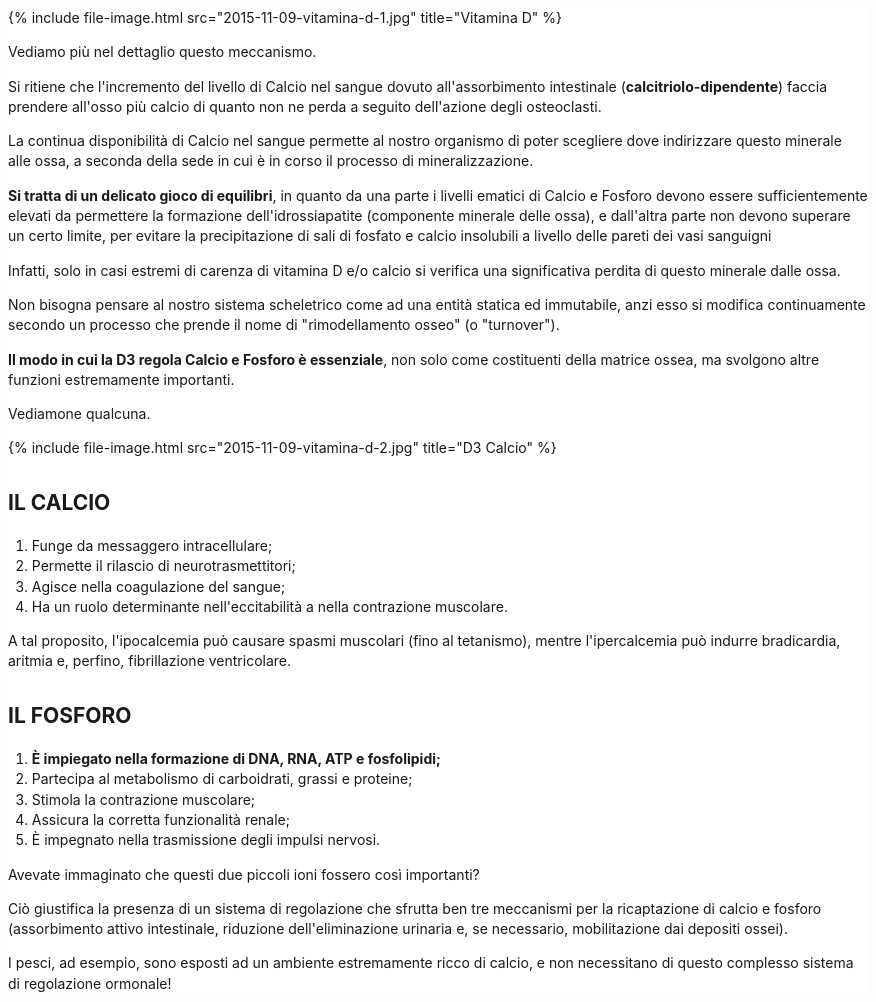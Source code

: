 {% include file-image.html src="2015-11-09-vitamina-d-1.jpg" title="Vitamina D" %}

Vediamo più nel dettaglio questo meccanismo.

Si ritiene che l'incremento del livello di Calcio nel sangue dovuto all'assorbimento intestinale (**calcitriolo-dipendente**) faccia prendere all'osso più calcio di quanto non ne perda a seguito dell'azione degli osteoclasti.

La continua disponibilità di Calcio nel sangue permette al nostro organismo di poter scegliere dove indirizzare questo minerale alle ossa, a seconda della sede in cui è in corso il processo di mineralizzazione.

**Si tratta di un delicato gioco di equilibri**, in quanto da una parte i livelli ematici di Calcio e Fosforo devono essere sufficientemente elevati da permettere la formazione dell'idrossiapatite (componente minerale delle ossa), e dall'altra parte non devono superare un certo limite, per evitare la precipitazione di sali di fosfato e calcio insolubili a livello delle pareti dei vasi sanguigni

 Infatti, solo in casi estremi di carenza di vitamina D e/o calcio si verifica una significativa perdita di questo minerale dalle ossa.

Non bisogna pensare al nostro sistema scheletrico come ad una entità statica ed immutabile, anzi esso si modifica continuamente secondo un processo che prende il nome di "rimodellamento osseo" (o "turnover").

**Il modo in cui la D3 regola Calcio e Fosforo è essenziale**, non solo come costituenti della matrice ossea, ma svolgono altre funzioni estremamente importanti.

Vediamone qualcuna.

{% include file-image.html src="2015-11-09-vitamina-d-2.jpg" title="D3 Calcio" %}

IL CALCIO
---------

1. Funge da messaggero intracellulare;
2. Permette il rilascio di neurotrasmettitori;
3. Agisce nella coagulazione del sangue;
4. Ha un ruolo determinante nell'eccitabilità a nella contrazione muscolare.

A tal proposito, l'ipocalcemia può causare spasmi muscolari (fino al tetanismo), mentre l'ipercalcemia può indurre bradicardia, aritmia e, perfino, fibrillazione ventricolare.

IL FOSFORO
----------

1. **È impiegato nella formazione di DNA, RNA, ATP e fosfolipidi;**
2. Partecipa al metabolismo di carboidrati, grassi e proteine;
3. Stimola la contrazione muscolare;
4. Assicura la corretta funzionalità renale;
5. È impegnato nella trasmissione degli impulsi nervosi.

Avevate immaginato che questi due piccoli ioni fossero così importanti?

Ciò giustifica la presenza di un sistema di regolazione che sfrutta ben tre meccanismi per la ricaptazione di calcio e fosforo (assorbimento attivo intestinale, riduzione dell'eliminazione urinaria e, se necessario, mobilitazione dai depositi ossei).

I pesci, ad esempio, sono esposti ad un ambiente estremamente ricco di calcio, e non necessitano di questo complesso sistema di regolazione ormonale!
